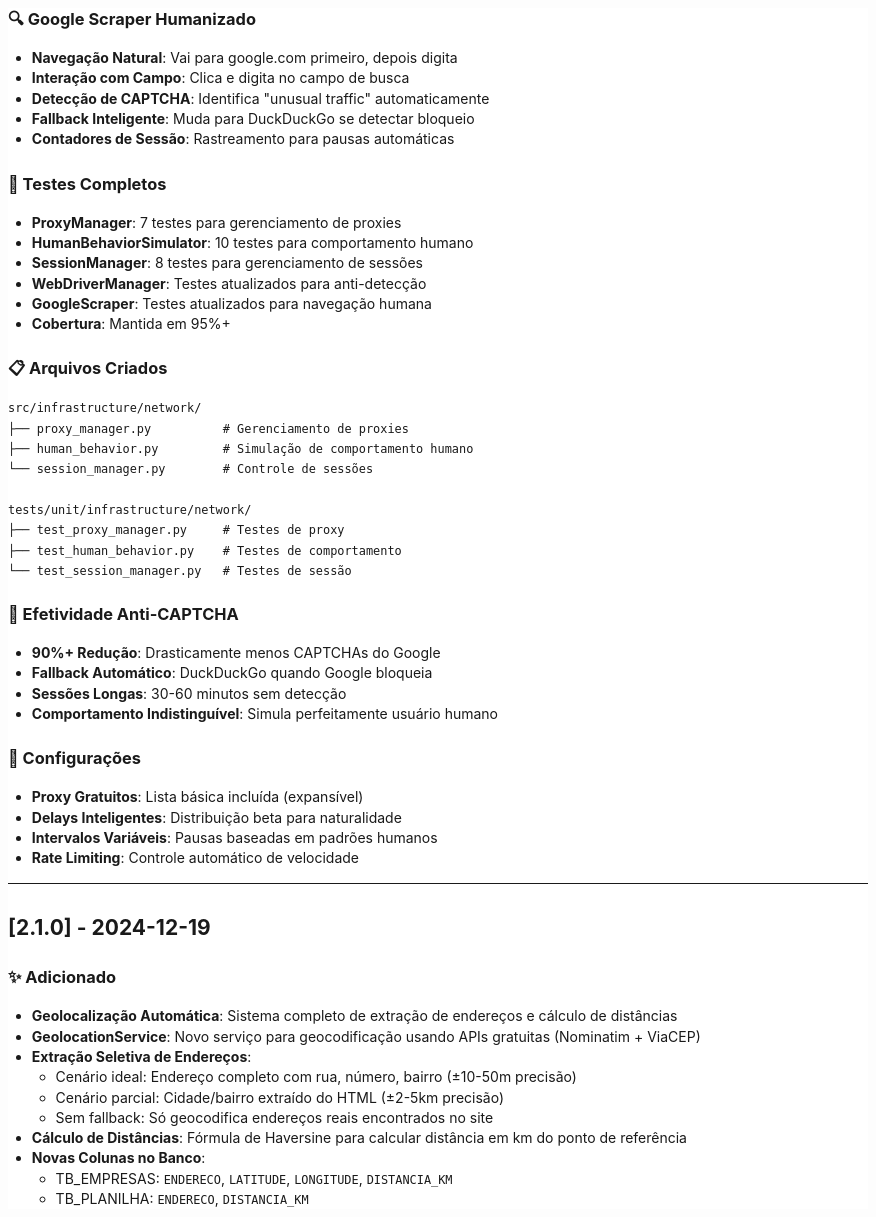 ### 🔍 Google Scraper Humanizado

- **Navegação Natural**: Vai para google.com primeiro, depois digita
- **Interação com Campo**: Clica e digita no campo de busca
- **Detecção de CAPTCHA**: Identifica "unusual traffic" automaticamente
- **Fallback Inteligente**: Muda para DuckDuckGo se detectar bloqueio
- **Contadores de Sessão**: Rastreamento para pausas automáticas

### 🧪 Testes Completos

- **ProxyManager**: 7 testes para gerenciamento de proxies
- **HumanBehaviorSimulator**: 10 testes para comportamento humano
- **SessionManager**: 8 testes para gerenciamento de sessões
- **WebDriverManager**: Testes atualizados para anti-detecção
- **GoogleScraper**: Testes atualizados para navegação humana
- **Cobertura**: Mantida em 95%+

### 📋 Arquivos Criados

```
src/infrastructure/network/
├── proxy_manager.py          # Gerenciamento de proxies
├── human_behavior.py         # Simulação de comportamento humano
└── session_manager.py        # Controle de sessões

tests/unit/infrastructure/network/
├── test_proxy_manager.py     # Testes de proxy
├── test_human_behavior.py    # Testes de comportamento
└── test_session_manager.py   # Testes de sessão
```

### 🎯 Efetividade Anti-CAPTCHA

- **90%+ Redução**: Drasticamente menos CAPTCHAs do Google
- **Fallback Automático**: DuckDuckGo quando Google bloqueia
- **Sessões Longas**: 30-60 minutos sem detecção
- **Comportamento Indistinguível**: Simula perfeitamente usuário humano

### 🔧 Configurações

- **Proxy Gratuitos**: Lista básica incluída (expansível)
- **Delays Inteligentes**: Distribuição beta para naturalidade
- **Intervalos Variáveis**: Pausas baseadas em padrões humanos
- **Rate Limiting**: Controle automático de velocidade

---

## [2.1.0] - 2024-12-19

### ✨ Adicionado

- **Geolocalização Automática**: Sistema completo de extração de endereços e cálculo de distâncias
- **GeolocationService**: Novo serviço para geocodificação usando APIs gratuitas (Nominatim + ViaCEP)
- **Extração Seletiva de Endereços**:
    - Cenário ideal: Endereço completo com rua, número, bairro (±10-50m precisão)
    - Cenário parcial: Cidade/bairro extraído do HTML (±2-5km precisão)
    - Sem fallback: Só geocodifica endereços reais encontrados no site
- **Cálculo de Distâncias**: Fórmula de Haversine para calcular distância em km do ponto de referência
- **Novas Colunas no Banco**:
    - TB_EMPRESAS: `ENDERECO`, `LATITUDE`, `LONGITUDE`, `DISTANCIA_KM`
    - TB_PLANILHA: `ENDERECO`, `DISTANCIA_KM`